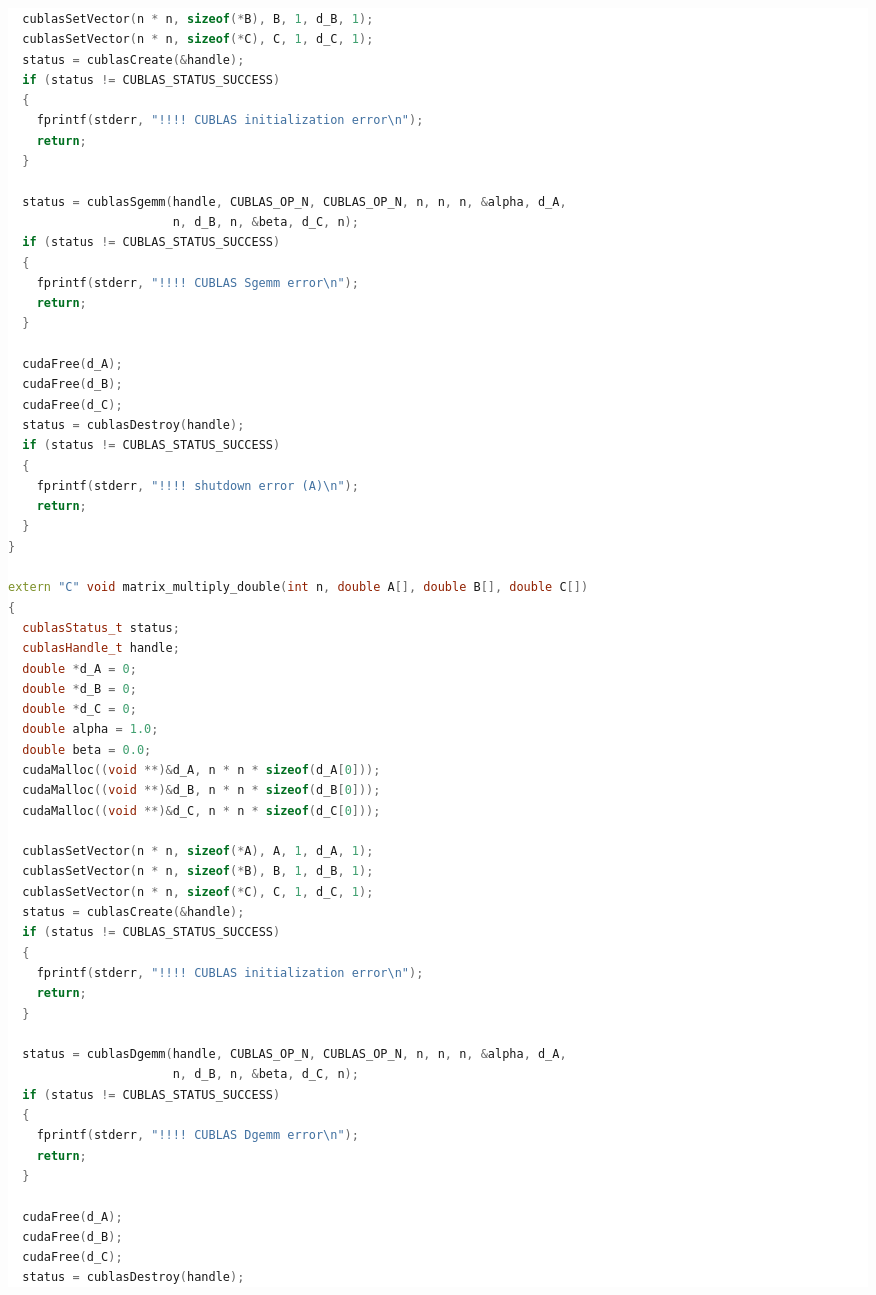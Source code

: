 ```C++
  cublasSetVector(n * n, sizeof(*B), B, 1, d_B, 1);
  cublasSetVector(n * n, sizeof(*C), C, 1, d_C, 1);
  status = cublasCreate(&handle);
  if (status != CUBLAS_STATUS_SUCCESS)
  {
    fprintf(stderr, "!!!! CUBLAS initialization error\n");
    return;
  }

  status = cublasSgemm(handle, CUBLAS_OP_N, CUBLAS_OP_N, n, n, n, &alpha, d_A,
                       n, d_B, n, &beta, d_C, n);
  if (status != CUBLAS_STATUS_SUCCESS)
  {
    fprintf(stderr, "!!!! CUBLAS Sgemm error\n");
    return;
  }

  cudaFree(d_A);
  cudaFree(d_B);
  cudaFree(d_C);
  status = cublasDestroy(handle);
  if (status != CUBLAS_STATUS_SUCCESS)
  {
    fprintf(stderr, "!!!! shutdown error (A)\n");
    return;
  }
}

extern "C" void matrix_multiply_double(int n, double A[], double B[], double C[])
{
  cublasStatus_t status;
  cublasHandle_t handle;
  double *d_A = 0;
  double *d_B = 0;
  double *d_C = 0;
  double alpha = 1.0;
  double beta = 0.0;
  cudaMalloc((void **)&d_A, n * n * sizeof(d_A[0]));
  cudaMalloc((void **)&d_B, n * n * sizeof(d_B[0]));
  cudaMalloc((void **)&d_C, n * n * sizeof(d_C[0]));

  cublasSetVector(n * n, sizeof(*A), A, 1, d_A, 1);
  cublasSetVector(n * n, sizeof(*B), B, 1, d_B, 1);
  cublasSetVector(n * n, sizeof(*C), C, 1, d_C, 1);
  status = cublasCreate(&handle);
  if (status != CUBLAS_STATUS_SUCCESS)
  {
    fprintf(stderr, "!!!! CUBLAS initialization error\n");
    return;
  }

  status = cublasDgemm(handle, CUBLAS_OP_N, CUBLAS_OP_N, n, n, n, &alpha, d_A,
                       n, d_B, n, &beta, d_C, n);
  if (status != CUBLAS_STATUS_SUCCESS)
  {
    fprintf(stderr, "!!!! CUBLAS Dgemm error\n");
    return;
  }

  cudaFree(d_A);
  cudaFree(d_B);
  cudaFree(d_C);
  status = cublasDestroy(handle);
```

[^1]: [AMD Optimizing CPU Libraries (AOCL)](https://www.amd.com/zh-cn/developer/aocl.html)